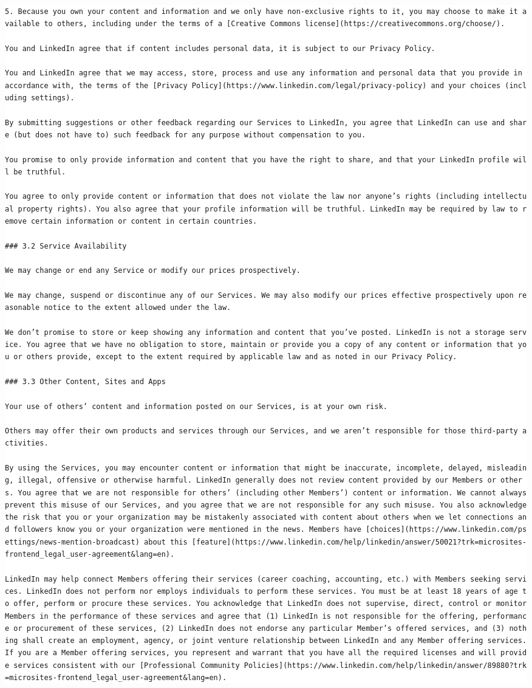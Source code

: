     5. Because you own your content and information and we only have non-exclusive rights to it, you may choose to make it available to others, including under the terms of a [Creative Commons license](https://creativecommons.org/choose/).
    
    You and LinkedIn agree that if content includes personal data, it is subject to our Privacy Policy.
    
    You and LinkedIn agree that we may access, store, process and use any information and personal data that you provide in accordance with, the terms of the [Privacy Policy](https://www.linkedin.com/legal/privacy-policy) and your choices (including settings).
    
    By submitting suggestions or other feedback regarding our Services to LinkedIn, you agree that LinkedIn can use and share (but does not have to) such feedback for any purpose without compensation to you.
    
    You promise to only provide information and content that you have the right to share, and that your LinkedIn profile will be truthful.
    
    You agree to only provide content or information that does not violate the law nor anyone’s rights (including intellectual property rights). You also agree that your profile information will be truthful. LinkedIn may be required by law to remove certain information or content in certain countries.
    
    ### 3.2 Service Availability
    
    We may change or end any Service or modify our prices prospectively.
    
    We may change, suspend or discontinue any of our Services. We may also modify our prices effective prospectively upon reasonable notice to the extent allowed under the law.
    
    We don’t promise to store or keep showing any information and content that you’ve posted. LinkedIn is not a storage service. You agree that we have no obligation to store, maintain or provide you a copy of any content or information that you or others provide, except to the extent required by applicable law and as noted in our Privacy Policy.
    
    ### 3.3 Other Content, Sites and Apps
    
    Your use of others’ content and information posted on our Services, is at your own risk.
    
    Others may offer their own products and services through our Services, and we aren’t responsible for those third-party activities.
    
    By using the Services, you may encounter content or information that might be inaccurate, incomplete, delayed, misleading, illegal, offensive or otherwise harmful. LinkedIn generally does not review content provided by our Members or others. You agree that we are not responsible for others’ (including other Members’) content or information. We cannot always prevent this misuse of our Services, and you agree that we are not responsible for any such misuse. You also acknowledge the risk that you or your organization may be mistakenly associated with content about others when we let connections and followers know you or your organization were mentioned in the news. Members have [choices](https://www.linkedin.com/psettings/news-mention-broadcast) about this [feature](https://www.linkedin.com/help/linkedin/answer/50021?trk=microsites-frontend_legal_user-agreement&lang=en).
    
    LinkedIn may help connect Members offering their services (career coaching, accounting, etc.) with Members seeking services. LinkedIn does not perform nor employs individuals to perform these services. You must be at least 18 years of age to offer, perform or procure these services. You acknowledge that LinkedIn does not supervise, direct, control or monitor Members in the performance of these services and agree that (1) LinkedIn is not responsible for the offering, performance or procurement of these services, (2) LinkedIn does not endorse any particular Member’s offered services, and (3) nothing shall create an employment, agency, or joint venture relationship between LinkedIn and any Member offering services. If you are a Member offering services, you represent and warrant that you have all the required licenses and will provide services consistent with our [Professional Community Policies](https://www.linkedin.com/help/linkedin/answer/89880?trk=microsites-frontend_legal_user-agreement&lang=en).
    